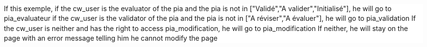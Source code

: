 If this exemple, if the cw_user is the evaluator of the pia and the pia is not in ["Validé","A valider","Initialisé"], he will go to pia_evaluateur
if the cw_user is the validator of the pia and the pia is not in ["A réviser","A évaluer"], he will go to pia_validation
If the cw_user is neither and has the right to access pia_modification, he will go to  pia_modification
If neither, he will stay on the page with an error message telling him he cannot modify the page
